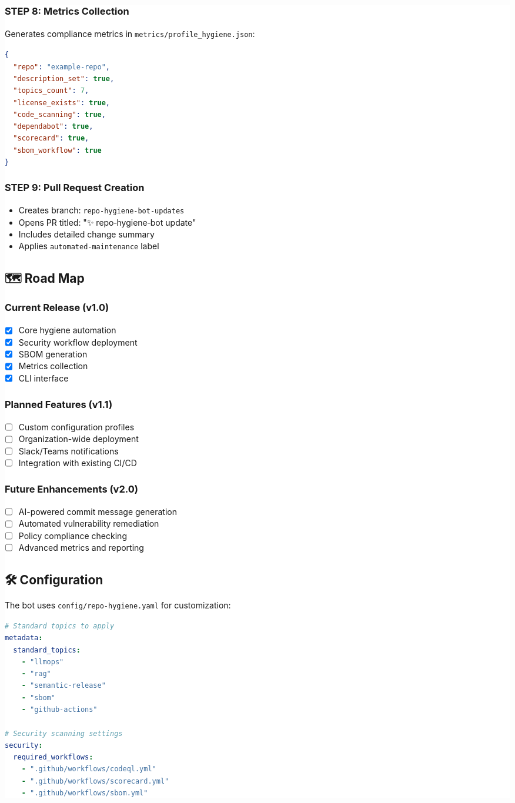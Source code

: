 ### STEP 8: Metrics Collection
Generates compliance metrics in `metrics/profile_hygiene.json`:
```json
{
  "repo": "example-repo",
  "description_set": true,
  "topics_count": 7,
  "license_exists": true,
  "code_scanning": true,
  "dependabot": true,
  "scorecard": true,
  "sbom_workflow": true
}
```

### STEP 9: Pull Request Creation
- Creates branch: `repo-hygiene-bot-updates`
- Opens PR titled: "✨ repo‑hygiene‑bot update"
- Includes detailed change summary
- Applies `automated-maintenance` label

## 🗺 Road Map

### Current Release (v1.0)
- [x] Core hygiene automation
- [x] Security workflow deployment
- [x] SBOM generation
- [x] Metrics collection
- [x] CLI interface

### Planned Features (v1.1)
- [ ] Custom configuration profiles
- [ ] Organization-wide deployment
- [ ] Slack/Teams notifications
- [ ] Integration with existing CI/CD

### Future Enhancements (v2.0)
- [ ] AI-powered commit message generation
- [ ] Automated vulnerability remediation
- [ ] Policy compliance checking
- [ ] Advanced metrics and reporting

## 🛠️ Configuration

The bot uses `config/repo-hygiene.yaml` for customization:

```yaml
# Standard topics to apply
metadata:
  standard_topics:
    - "llmops"
    - "rag"
    - "semantic-release"
    - "sbom" 
    - "github-actions"

# Security scanning settings
security:
  required_workflows:
    - ".github/workflows/codeql.yml"
    - ".github/workflows/scorecard.yml"
    - ".github/workflows/sbom.yml"
```